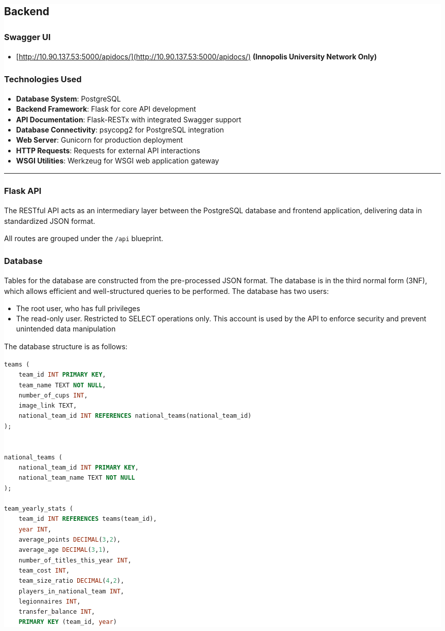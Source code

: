 
## Backend

### Swagger UI

- [http://10.90.137.53:5000/apidocs/](http://10.90.137.53:5000/apidocs/) **(Innopolis University Network Only)**

### Technologies Used

- **Database System**: PostgreSQL
- **Backend Framework**: Flask for core API development
- **API Documentation**: Flask-RESTx with integrated Swagger support
- **Database Connectivity**: psycopg2 for PostgreSQL integration
- **Web Server**: Gunicorn for production deployment
- **HTTP Requests**: Requests for external API interactions
- **WSGI Utilities**: Werkzeug for WSGI web application gateway

---

### Flask API

The RESTful API acts as an intermediary layer between the PostgreSQL database and frontend application, delivering data in standardized JSON format.

All routes are grouped under the ```/api``` blueprint.

### Database

Tables for the database are constructed from the pre-processed JSON format. The database is in the third normal form (3NF), which allows efficient and well-structured queries to be performed.
The database has two users: 
- The root user, who has full privileges
- The read-only user. Restricted to SELECT operations only. This account is used by the API to enforce security and prevent unintended data manipulation

The database structure is as follows:

```sql
teams (
    team_id INT PRIMARY KEY,
    team_name TEXT NOT NULL,
    number_of_cups INT,
    image_link TEXT,
    national_team_id INT REFERENCES national_teams(national_team_id)
);


national_teams (
    national_team_id INT PRIMARY KEY,
    national_team_name TEXT NOT NULL
);

team_yearly_stats (
    team_id INT REFERENCES teams(team_id),
    year INT,
    average_points DECIMAL(3,2),
    average_age DECIMAL(3,1),    
    number_of_titles_this_year INT,
    team_cost INT,
    team_size_ratio DECIMAL(4,2),
    players_in_national_team INT,
    legionnaires INT,
    transfer_balance INT,
    PRIMARY KEY (team_id, year)
```